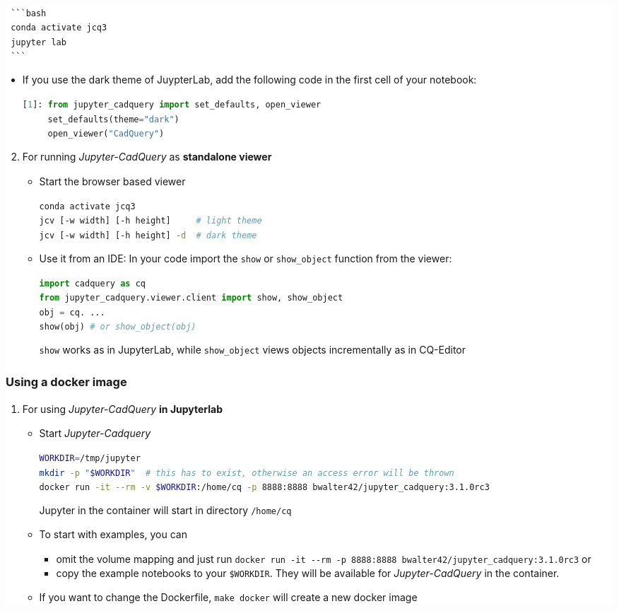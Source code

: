      ```bash
     conda activate jcq3
     jupyter lab
     ```

   - If you use the dark theme of JuypterLab, add the following code in the first cell of your notebook:

     ```python
     [1]: from jupyter_cadquery import set_defaults, open_viewer
          set_defaults(theme="dark")
          open_viewer("CadQuery")
     ```

2. For running _Jupyter-CadQuery_ as **standalone viewer**

   - Start the browser based viewer

     ```bash
     conda activate jcq3
     jcv [-w width] [-h height]     # light theme
     jcv [-w width] [-h height] -d  # dark theme
     ```

   - Use it from an IDE:
     In your code import the `show` or `show_object` function from the viewer:

     ```python
     import cadquery as cq
     from jupyter_cadquery.viewer.client import show, show_object
     obj = cq. ...
     show(obj) # or show_object(obj)
     ```

     `show` works as in JupyterLab, while `show_object` views objects incrementally as in CQ-Editor

### Using a docker image

1. For using _Jupyter-CadQuery_ **in Jupyterlab**

   - Start _Jupyter-Cadquery_

     ```bash
     WORKDIR=/tmp/jupyter
     mkdir -p "$WORKDIR"  # this has to exist, otherwise an access error will be thrown
     docker run -it --rm -v $WORKDIR:/home/cq -p 8888:8888 bwalter42/jupyter_cadquery:3.1.0rc3
     ```

     Jupyter in the container will start in directory `/home/cq`

   - To start with examples, you can

     - omit the volume mapping and just run `docker run -it --rm -p 8888:8888 bwalter42/jupyter_cadquery:3.1.0rc3` or
     - copy the example notebooks to your `$WORKDIR`. They will be available for _Jupyter-CadQuery_ in the container.

   - If you want to change the Dockerfile, `make docker` will create a new docker image
